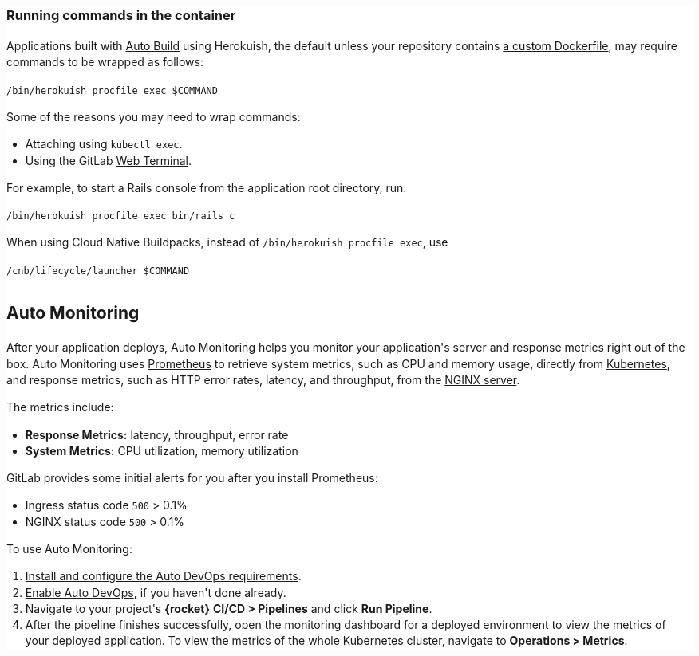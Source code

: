 ### Running commands in the container

Applications built with [Auto Build](#auto-build) using Herokuish, the default
unless your repository contains [a custom Dockerfile](#auto-build-using-a-dockerfile),
may require commands to be wrapped as follows:

```shell
/bin/herokuish procfile exec $COMMAND
```

Some of the reasons you may need to wrap commands:

- Attaching using `kubectl exec`.
- Using the GitLab [Web Terminal](../../ci/environments/index.md#web-terminals).

For example, to start a Rails console from the application root directory, run:

```shell
/bin/herokuish procfile exec bin/rails c
```

When using Cloud Native Buildpacks, instead of `/bin/herokuish procfile exec`, use

```shell
/cnb/lifecycle/launcher $COMMAND
```

## Auto Monitoring

After your application deploys, Auto Monitoring helps you monitor
your application's server and response metrics right out of the box. Auto
Monitoring uses [Prometheus](../../user/project/integrations/prometheus.md) to
retrieve system metrics, such as CPU and memory usage, directly from
[Kubernetes](../../user/project/integrations/prometheus_library/kubernetes.md),
and response metrics, such as HTTP error rates, latency, and throughput, from the
[NGINX server](../../user/project/integrations/prometheus_library/nginx_ingress.md).

The metrics include:

- **Response Metrics:** latency, throughput, error rate
- **System Metrics:** CPU utilization, memory utilization

GitLab provides some initial alerts for you after you install Prometheus:

- Ingress status code `500` > 0.1%
- NGINX status code `500` > 0.1%

To use Auto Monitoring:

1. [Install and configure the Auto DevOps requirements](requirements.md).
1. [Enable Auto DevOps](index.md#enable-or-disable-auto-devops), if you haven't done already.
1. Navigate to your project's **{rocket}** **CI/CD > Pipelines** and click **Run Pipeline**.
1. After the pipeline finishes successfully, open the
   [monitoring dashboard for a deployed environment](../../ci/environments/index.md#monitoring-environments)
   to view the metrics of your deployed application. To view the metrics of the
   whole Kubernetes cluster, navigate to **Operations > Metrics**.
